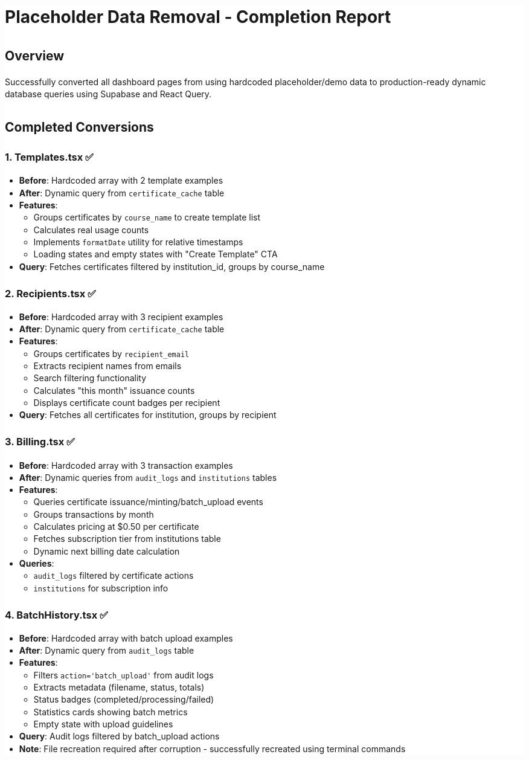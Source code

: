 # Placeholder Data Removal - Completion Report

## Overview

Successfully converted all dashboard pages from using hardcoded placeholder/demo data to production-ready dynamic database queries using Supabase and React Query.

## Completed Conversions

### 1. **Templates.tsx** ✅

- **Before**: Hardcoded array with 2 template examples
- **After**: Dynamic query from `certificate_cache` table
- **Features**:
  - Groups certificates by `course_name` to create template list
  - Calculates real usage counts
  - Implements `formatDate` utility for relative timestamps
  - Loading states and empty states with "Create Template" CTA
- **Query**: Fetches certificates filtered by institution_id, groups by course_name

### 2. **Recipients.tsx** ✅

- **Before**: Hardcoded array with 3 recipient examples
- **After**: Dynamic query from `certificate_cache` table
- **Features**:
  - Groups certificates by `recipient_email`
  - Extracts recipient names from emails
  - Search filtering functionality
  - Calculates "this month" issuance counts
  - Displays certificate count badges per recipient
- **Query**: Fetches all certificates for institution, groups by recipient

### 3. **Billing.tsx** ✅

- **Before**: Hardcoded array with 3 transaction examples
- **After**: Dynamic queries from `audit_logs` and `institutions` tables
- **Features**:
  - Queries certificate issuance/minting/batch_upload events
  - Groups transactions by month
  - Calculates pricing at $0.50 per certificate
  - Fetches subscription tier from institutions table
  - Dynamic next billing date calculation
- **Queries**:
  - `audit_logs` filtered by certificate actions
  - `institutions` for subscription info

### 4. **BatchHistory.tsx** ✅

- **Before**: Hardcoded array with batch upload examples
- **After**: Dynamic query from `audit_logs` table
- **Features**:
  - Filters `action='batch_upload'` from audit logs
  - Extracts metadata (filename, status, totals)
  - Status badges (completed/processing/failed)
  - Statistics cards showing batch metrics
  - Empty state with upload guidelines
- **Query**: Audit logs filtered by batch_upload actions
- **Note**: File recreation required after corruption - successfully recreated using terminal commands
